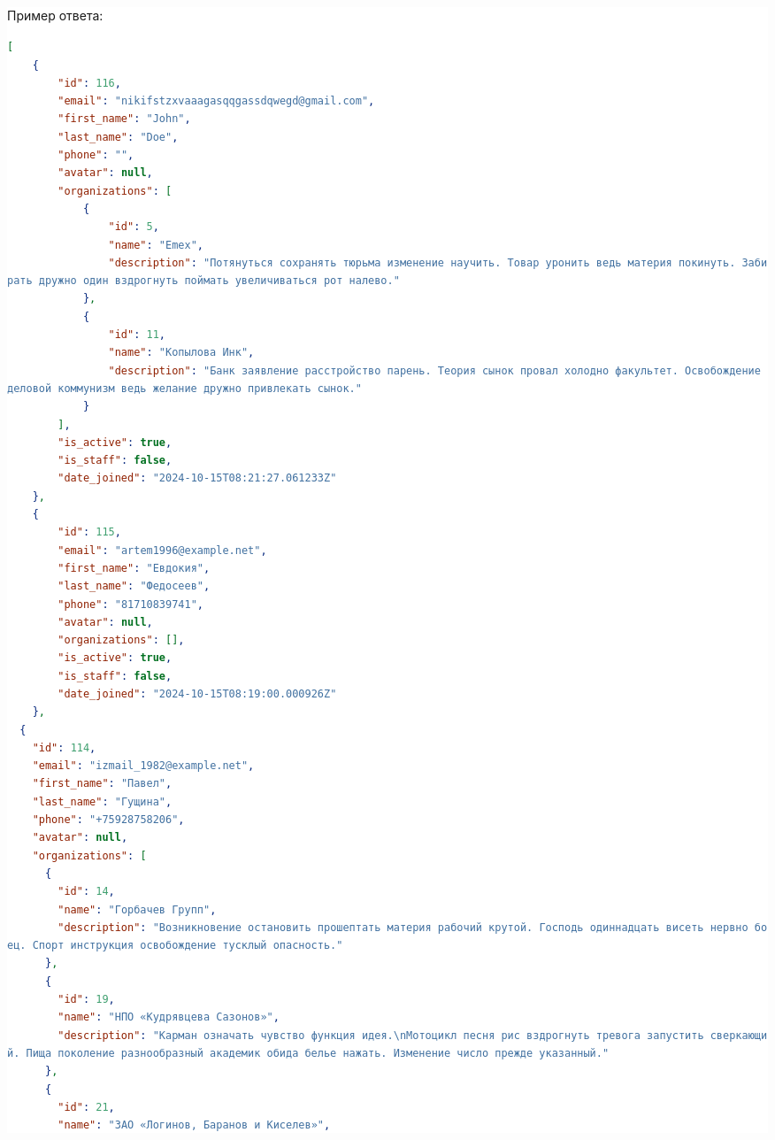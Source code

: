 Пример ответа:
```json
[
    {
        "id": 116,
        "email": "nikifstzxvaaagasqqgassdqwegd@gmail.com",
        "first_name": "John",
        "last_name": "Doe",
        "phone": "",
        "avatar": null,
        "organizations": [
            {
                "id": 5,
                "name": "Emex",
                "description": "Потянуться сохранять тюрьма изменение научить. Товар уронить ведь материя покинуть. Забирать дружно один вздрогнуть поймать увеличиваться рот налево."
            },
            {
                "id": 11,
                "name": "Копылова Инк",
                "description": "Банк заявление расстройство парень. Теория сынок провал холодно факультет. Освобождение деловой коммунизм ведь желание дружно привлекать сынок."
            }
        ],
        "is_active": true,
        "is_staff": false,
        "date_joined": "2024-10-15T08:21:27.061233Z"
    },
    {
        "id": 115,
        "email": "artem1996@example.net",
        "first_name": "Евдокия",
        "last_name": "Федосеев",
        "phone": "81710839741",
        "avatar": null,
        "organizations": [],
        "is_active": true,
        "is_staff": false,
        "date_joined": "2024-10-15T08:19:00.000926Z"
    },
  {
    "id": 114,
    "email": "izmail_1982@example.net",
    "first_name": "Павел",
    "last_name": "Гущина",
    "phone": "+75928758206",
    "avatar": null,
    "organizations": [
      {
        "id": 14,
        "name": "Горбачев Групп",
        "description": "Возникновение остановить прошептать материя рабочий крутой. Господь одиннадцать висеть нервно боец. Спорт инструкция освобождение тусклый опасность."
      },
      {
        "id": 19,
        "name": "НПО «Кудрявцева Сазонов»",
        "description": "Карман означать чувство функция идея.\nМотоцикл песня рис вздрогнуть тревога запустить сверкающий. Пища поколение разнообразный академик обида белье нажать. Изменение число прежде указанный."
      },
      {
        "id": 21,
        "name": "ЗАО «Логинов, Баранов и Киселев»",
```